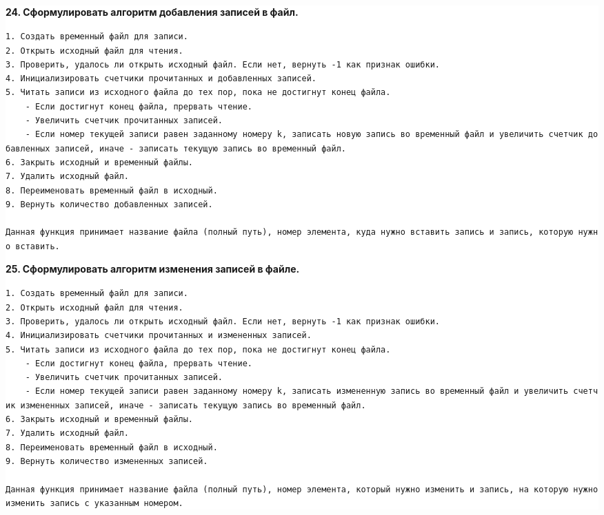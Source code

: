 **24. Сформулировать алгоритм добавления записей в файл.**

```txt
1. Создать временный файл для записи.
2. Открыть исходный файл для чтения.
3. Проверить, удалось ли открыть исходный файл. Если нет, вернуть -1 как признак ошибки.
4. Инициализировать счетчики прочитанных и добавленных записей.
5. Читать записи из исходного файла до тех пор, пока не достигнут конец файла.
	- Если достигнут конец файла, прервать чтение.
	- Увеличить счетчик прочитанных записей.
	- Если номер текущей записи равен заданному номеру k, записать новую запись во временный файл и увеличить счетчик добавленных записей, иначе - записать текущую запись во временный файл.
6. Закрыть исходный и временный файлы.
7. Удалить исходный файл.
8. Переименовать временный файл в исходный.
9. Вернуть количество добавленных записей.

Данная функция принимает название файла (полный путь), номер элемента, куда нужно вставить запись и запись, которую нужно вставить.
```

**25. Сформулировать алгоритм изменения записей в файле.**

```txt
1. Создать временный файл для записи.
2. Открыть исходный файл для чтения.
3. Проверить, удалось ли открыть исходный файл. Если нет, вернуть -1 как признак ошибки.
4. Инициализировать счетчики прочитанных и измененных записей.
5. Читать записи из исходного файла до тех пор, пока не достигнут конец файла.
	- Если достигнут конец файла, прервать чтение.
	- Увеличить счетчик прочитанных записей.
	- Если номер текущей записи равен заданному номеру k, записать измененную запись во временный файл и увеличить счетчик измененных записей, иначе - записать текущую запись во временный файл.
6. Закрыть исходный и временный файлы.
7. Удалить исходный файл.
8. Переименовать временный файл в исходный.
9. Вернуть количество измененных записей.

Данная функция принимает название файла (полный путь), номер элемента, который нужно изменить и запись, на которую нужно изменить запись с указанным номером.
```
